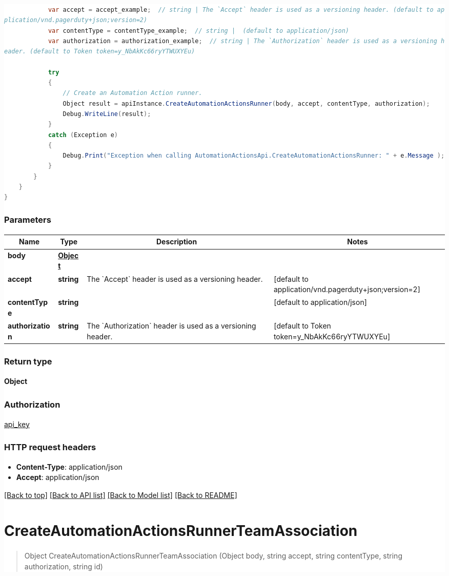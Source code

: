 ```csharp
            var accept = accept_example;  // string | The `Accept` header is used as a versioning header. (default to application/vnd.pagerduty+json;version=2)
            var contentType = contentType_example;  // string |  (default to application/json)
            var authorization = authorization_example;  // string | The `Authorization` header is used as a versioning header. (default to Token token=y_NbAkKc66ryYTWUXYEu)

            try
            {
                // Create an Automation Action runner.
                Object result = apiInstance.CreateAutomationActionsRunner(body, accept, contentType, authorization);
                Debug.WriteLine(result);
            }
            catch (Exception e)
            {
                Debug.Print("Exception when calling AutomationActionsApi.CreateAutomationActionsRunner: " + e.Message );
            }
        }
    }
}
```

### Parameters

Name | Type | Description  | Notes
------------- | ------------- | ------------- | -------------
 **body** | [**Object**](Object.md)|  | 
 **accept** | **string**| The &#x60;Accept&#x60; header is used as a versioning header. | [default to application/vnd.pagerduty+json;version&#x3D;2]
 **contentType** | **string**|  | [default to application/json]
 **authorization** | **string**| The &#x60;Authorization&#x60; header is used as a versioning header. | [default to Token token&#x3D;y_NbAkKc66ryYTWUXYEu]

### Return type

**Object**

### Authorization

[api_key](../README.md#api_key)

### HTTP request headers

 - **Content-Type**: application/json
 - **Accept**: application/json

[[Back to top]](#) [[Back to API list]](../README.md#documentation-for-api-endpoints) [[Back to Model list]](../README.md#documentation-for-models) [[Back to README]](../README.md)
<a name="createautomationactionsrunnerteamassociation"></a>
# **CreateAutomationActionsRunnerTeamAssociation**
> Object CreateAutomationActionsRunnerTeamAssociation (Object body, string accept, string contentType, string authorization, string id)
